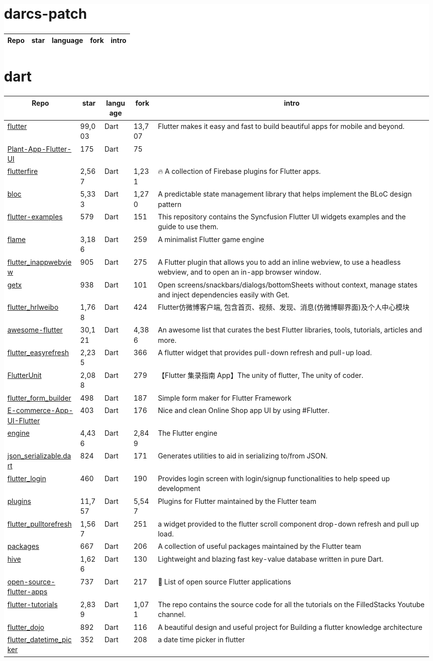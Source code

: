 

# darcs-patch

Repo|star|language|fork|intro
-|-|-|-|-



# dart

Repo|star|language|fork|intro
-|-|-|-|-
[flutter](https://github.com/flutter/flutter)|99,003|Dart|13,707|Flutter makes it easy and fast to build beautiful apps for mobile and beyond.
[Plant-App-Flutter-UI](https://github.com/abuanwar072/Plant-App-Flutter-UI)|175|Dart|75|
[flutterfire](https://github.com/FirebaseExtended/flutterfire)|2,567|Dart|1,231|🔥 A collection of Firebase plugins for Flutter apps.
[bloc](https://github.com/felangel/bloc)|5,333|Dart|1,270|A predictable state management library that helps implement the BLoC design pattern
[flutter-examples](https://github.com/syncfusion/flutter-examples)|579|Dart|151|This repository contains the Syncfusion Flutter UI widgets examples and the guide to use them.
[flame](https://github.com/flame-engine/flame)|3,186|Dart|259|A minimalist Flutter game engine
[flutter_inappwebview](https://github.com/pichillilorenzo/flutter_inappwebview)|905|Dart|275|A Flutter plugin that allows you to add an inline webview, to use a headless webview, and to open an in-app browser window.
[getx](https://github.com/jonataslaw/getx)|938|Dart|101|Open screens/snackbars/dialogs/bottomSheets without context, manage states and inject dependencies easily with Get.
[flutter_hrlweibo](https://github.com/huangruiLearn/flutter_hrlweibo)|1,768|Dart|424|Flutter仿微博客户端, 包含首页、视频、发现、消息(仿微博聊界面)及个人中心模块
[awesome-flutter](https://github.com/Solido/awesome-flutter)|30,121|Dart|4,386|An awesome list that curates the best Flutter libraries, tools, tutorials, articles and more.
[flutter_easyrefresh](https://github.com/xuelongqy/flutter_easyrefresh)|2,235|Dart|366|A flutter widget that provides pull-down refresh and pull-up load.
[FlutterUnit](https://github.com/toly1994328/FlutterUnit)|2,088|Dart|279|【Flutter 集录指南 App】The unity of flutter, The unity of coder.
[flutter_form_builder](https://github.com/danvick/flutter_form_builder)|498|Dart|187|Simple form maker for Flutter Framework
[E-commerce-App-UI-Flutter](https://github.com/abuanwar072/E-commerce-App-UI-Flutter)|403|Dart|176|Nice and clean Online Shop app UI by using #Flutter.
[engine](https://github.com/flutter/engine)|4,436|Dart|2,849|The Flutter engine
[json_serializable.dart](https://github.com/google/json_serializable.dart)|824|Dart|171|Generates utilities to aid in serializing to/from JSON.
[flutter_login](https://github.com/NearHuscarl/flutter_login)|460|Dart|190|Provides login screen with login/signup functionalities to help speed up development
[plugins](https://github.com/flutter/plugins)|11,757|Dart|5,547|Plugins for Flutter maintained by the Flutter team
[flutter_pulltorefresh](https://github.com/peng8350/flutter_pulltorefresh)|1,567|Dart|251|a widget provided to the flutter scroll component drop-down refresh and pull up load.
[packages](https://github.com/flutter/packages)|667|Dart|206|A collection of useful packages maintained by the Flutter team
[hive](https://github.com/hivedb/hive)|1,626|Dart|130|Lightweight and blazing fast key-value database written in pure Dart.
[open-source-flutter-apps](https://github.com/tortuvshin/open-source-flutter-apps)|737|Dart|217|📱 List of open source Flutter applications
[flutter-tutorials](https://github.com/FilledStacks/flutter-tutorials)|2,839|Dart|1,071|The repo contains the source code for all the tutorials on the FilledStacks Youtube channel.
[flutter_dojo](https://github.com/xuyisheng/flutter_dojo)|892|Dart|116|A beautiful design and useful project for Building a flutter knowledge architecture
[flutter_datetime_picker](https://github.com/Realank/flutter_datetime_picker)|352|Dart|208|a date time picker in flutter
